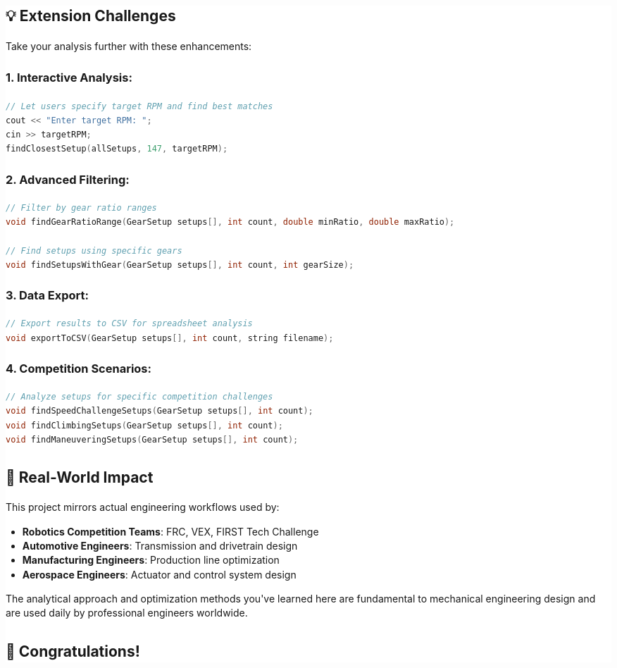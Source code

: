 ## 💡 Extension Challenges

Take your analysis further with these enhancements:

### 1. Interactive Analysis:

```cpp
// Let users specify target RPM and find best matches
cout << "Enter target RPM: ";
cin >> targetRPM;
findClosestSetup(allSetups, 147, targetRPM);
```

### 2. Advanced Filtering:

```cpp
// Filter by gear ratio ranges
void findGearRatioRange(GearSetup setups[], int count, double minRatio, double maxRatio);

// Find setups using specific gears
void findSetupsWithGear(GearSetup setups[], int count, int gearSize);
```

### 3. Data Export:

```cpp
// Export results to CSV for spreadsheet analysis
void exportToCSV(GearSetup setups[], int count, string filename);
```

### 4. Competition Scenarios:

```cpp
// Analyze setups for specific competition challenges
void findSpeedChallengeSetups(GearSetup setups[], int count);
void findClimbingSetups(GearSetup setups[], int count);
void findManeuveringSetups(GearSetup setups[], int count);
```

## 🤖 Real-World Impact

This project mirrors actual engineering workflows used by:

- **Robotics Competition Teams**: FRC, VEX, FIRST Tech Challenge
- **Automotive Engineers**: Transmission and drivetrain design
- **Manufacturing Engineers**: Production line optimization
- **Aerospace Engineers**: Actuator and control system design

The analytical approach and optimization methods you've learned here are fundamental to mechanical engineering design and are used daily by professional engineers worldwide.

## 🎉 Congratulations!
